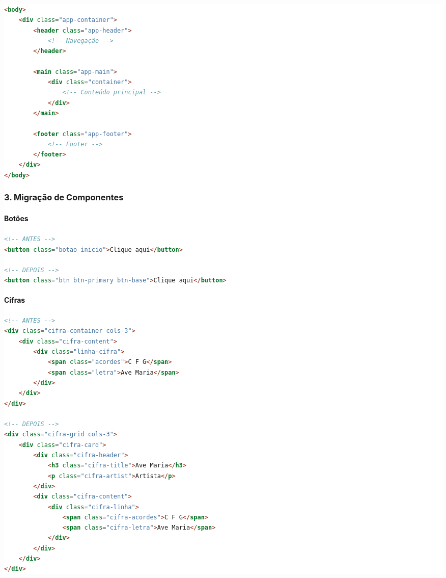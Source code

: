 ```html
<body>
    <div class="app-container">
        <header class="app-header">
            <!-- Navegação -->
        </header>
        
        <main class="app-main">
            <div class="container">
                <!-- Conteúdo principal -->
            </div>
        </main>
        
        <footer class="app-footer">
            <!-- Footer -->
        </footer>
    </div>
</body>
```

### 3. Migração de Componentes

#### Botões
```html
<!-- ANTES -->
<button class="botao-inicio">Clique aqui</button>

<!-- DEPOIS -->
<button class="btn btn-primary btn-base">Clique aqui</button>
```

#### Cifras
```html
<!-- ANTES -->
<div class="cifra-container cols-3">
    <div class="cifra-content">
        <div class="linha-cifra">
            <span class="acordes">C F G</span>
            <span class="letra">Ave Maria</span>
        </div>
    </div>
</div>

<!-- DEPOIS -->
<div class="cifra-grid cols-3">
    <div class="cifra-card">
        <div class="cifra-header">
            <h3 class="cifra-title">Ave Maria</h3>
            <p class="cifra-artist">Artista</p>
        </div>
        <div class="cifra-content">
            <div class="cifra-linha">
                <span class="cifra-acordes">C F G</span>
                <span class="cifra-letra">Ave Maria</span>
            </div>
        </div>
    </div>
</div>
```
